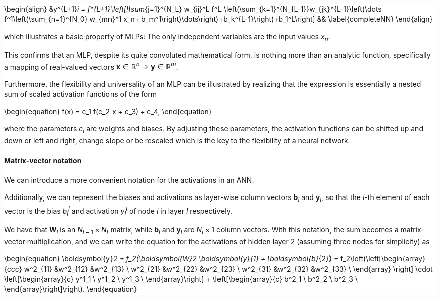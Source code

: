 
\begin{align}
&y^{L+1}_i = f^{L+1}\left[\!\sum_{j=1}^{N_L} w_{ij}^L f^L \left(\sum_{k=1}^{N_{L-1}}w_{jk}^{L-1}\left(\dots f^1\left(\sum_{n=1}^{N_0} w_{mn}^1 x_n+ b_m^1\right)\dots\right)+b_k^{L-1}\right)+b_1^L\right] &&
 \label{completeNN}
\end{align}

which illustrates a basic property of MLPs: The only independent
variables are the input values $x_n$.


This confirms that an MLP, despite its quite convoluted mathematical
form, is nothing more than an analytic function, specifically a
mapping of real-valued vectors $\boldsymbol{x} \in \mathbb{R}^n \rightarrow
\boldsymbol{y} \in \mathbb{R}^m$.

Furthermore, the flexibility and universality of an MLP can be
illustrated by realizing that the expression is essentially a nested
sum of scaled activation functions of the form


\begin{equation}
 f(x) = c_1 f(c_2 x + c_3) + c_4,
\end{equation}

where the parameters $c_i$ are weights and biases. By adjusting these
parameters, the activation functions can be shifted up and down or
left and right, change slope or be rescaled which is the key to the
flexibility of a neural network.


#### Matrix-vector notation

We can introduce a more convenient notation for the activations in an ANN. 

Additionally, we can represent the biases and activations
as layer-wise column vectors $\boldsymbol{b}_l$ and $\boldsymbol{y}_l$, so that the $i$-th element of each vector 
is the bias $b_i^l$ and activation $y_i^l$ of node $i$ in layer $l$ respectively. 

We have that $\boldsymbol{W}_l$ is an $N_{l-1} \times N_l$ matrix, while $\boldsymbol{b}_l$ and $\boldsymbol{y}_l$ are $N_l \times 1$ column vectors. 
With this notation, the sum becomes a matrix-vector multiplication, and we can write
the equation for the activations of hidden layer 2 (assuming three nodes for simplicity) as

\begin{equation}
 \boldsymbol{y}_2 = f_2(\boldsymbol{W}_2 \boldsymbol{y}_{1} + \boldsymbol{b}_{2}) = 
 f_2\left(\left[\begin{array}{ccc}
    w^2_{11} &w^2_{12} &w^2_{13} \\
    w^2_{21} &w^2_{22} &w^2_{23} \\
    w^2_{31} &w^2_{32} &w^2_{33} \\
    \end{array} \right] \cdot
    \left[\begin{array}{c}
           y^1_1 \\
           y^1_2 \\
           y^1_3 \\
          \end{array}\right] + 
    \left[\begin{array}{c}
           b^2_1 \\
           b^2_2 \\
           b^2_3 \\
          \end{array}\right]\right).
\end{equation}
